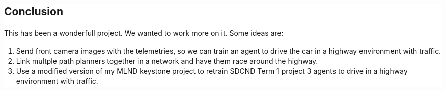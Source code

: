 ## Conclusion

This has been a wonderfull project.  We wanted to work more on it.  Some ideas are:

1.  Send front camera images with the telemetries, so we can train an agent to drive the car in a highway environment with traffic.
2.  Link multple path planners together in a network and have them race around the highway.
3.  Use a modified version of my MLND keystone project to retrain SDCND Term 1 project 3 agents to drive in a highway environment with traffic.
